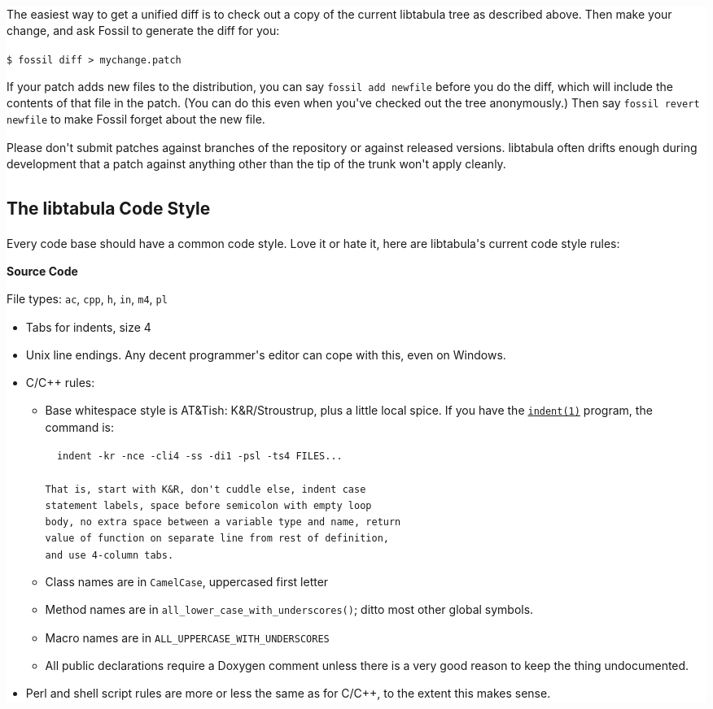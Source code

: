 The easiest way to get a unified diff is to check out a copy of the
current libtabula tree as described above.  Then make your change,
and ask Fossil to generate the diff for you:

    $ fossil diff > mychange.patch

If your patch adds new files to the distribution, you can say
`fossil add newfile` before you do the diff, which will include the
contents of that file in the patch.  (You can do this even when
you've checked out the tree anonymously.)  Then say `fossil revert
newfile` to make Fossil forget about the new file.

Please don't submit patches against branches of the repository or
against released versions. libtabula often drifts enough during
development that a patch against anything other than the tip of the
trunk won't apply cleanly.


The libtabula Code Style
----
Every code base should have a common code style.  Love it or
hate it, here are libtabula's current code style rules:

**Source Code**

File types: `ac`, `cpp`, `h`, `in`, `m4`, `pl`

* Tabs for indents, size 4

* Unix line endings.  Any decent programmer's editor can
  cope with this, even on Windows.

* C/C++ rules:

    - Base whitespace style is AT&Tish: K&R/Stroustrup, plus a little
      local spice.  If you have the [`indent(1)`][13] program, the
      command is:

            indent -kr -nce -cli4 -ss -di1 -psl -ts4 FILES...

          That is, start with K&R, don't cuddle else, indent case
          statement labels, space before semicolon with empty loop
          body, no extra space between a variable type and name, return
          value of function on separate line from rest of definition,
          and use 4-column tabs.

    - Class names are in `CamelCase`, uppercased first letter

    - Method names are in `all_lower_case_with_underscores()`;
      ditto most other global symbols.

    - Macro names are in `ALL_UPPERCASE_WITH_UNDERSCORES`

    - All public declarations require a Doxygen comment unless
      there is a very good reason to keep the thing undocumented.

* Perl and shell script rules are more or less the same
  as for C/C++, to the extent this makes sense.


[1]:  http://fossil-scm.org/
[2]:  http://en.wikipedia.org/wiki/Distributed_revision_control
[3]:  http://svn.gna.org/viewcvs/*checkout*/mysqlpp/trunk/HACKERS.txt
[4]:  http://bakefile.org/
[5]:  README-Unix.md
[6]:  http://cygwin.com/setup-x86.exe
[7]:  http://cygwin.com/setup-x86_64.exe
[8]:  http://tomayko.com/writings/that-dilbert-cartoon
[9]:  http://www.vmware.com/appliances/
[10]: http://www.vmware.com/products/player
[11]: http://libtabula.org/ml/
[12]: http://libtabula.org/code/tktnew
[13]: http://linux.die.net/man/1/indent